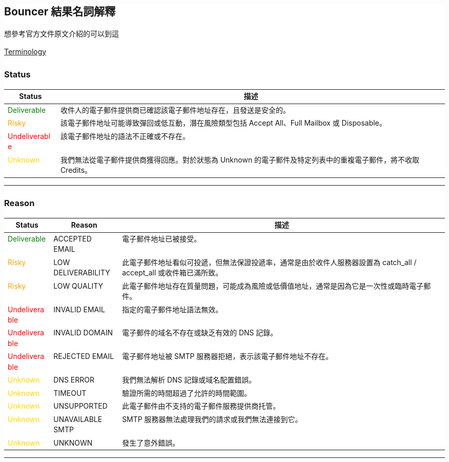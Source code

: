 ## Bouncer 結果名詞解釋

想參考官方文件原文介紹的可以到這

[Terminology](https://docs.usebouncer.com/terminology)

<style>
.green-text {
  color: #008000;
}
.red-text {
  color: #FF0000;
}
.yellow-text {
  color: #FFD700;
}
.orange-text {
  color: #FFA500;
}
</style>

### Status

| Status        | 描述                                                                                   |
|---------------|----------------------------------------------------------------------------------------|
| <span class="green-text">Deliverable</span>   | 收件人的電子郵件提供商已確認該電子郵件地址存在，且發送是安全的。                                      |
| <span class="orange-text">Risky</span>         | 該電子郵件地址可能導致彈回或低互動，潛在風險類型包括 Accept All、Full Mailbox 或 Disposable。                      |
| <span class="red-text">Undeliverable</span> | 該電子郵件地址的語法不正確或不存在。                                                                 |
| <span class="yellow-text">Unknown</span>       | 我們無法從電子郵件提供商獲得回應。對於狀態為 Unknown 的電子郵件及特定列表中的重複電子郵件，將不收取 Credits。 |

---

### Reason

| Status        | Reason              | 描述                                                                                                                                                            |
|---------------|---------------------|-----------------------------------------------------------------------------------------------------------------------------------------------------------------|
| <span class="green-text">Deliverable</span>   | ACCEPTED EMAIL      | 電子郵件地址已被接受。                                                                                                                                                 |
| <span class="orange-text">Risky</span>         | LOW DELIVERABILITY  | 此電子郵件地址看似可投遞，但無法保證投遞率，通常是由於收件人服務器設置為 catch_all / accept_all 或收件箱已滿所致。                                                     |
| <span class="orange-text">Risky</span>         | LOW QUALITY         | 此電子郵件地址存在質量問題，可能成為風險或低價值地址，通常是因為它是一次性或臨時電子郵件。                                                                     |
| <span class="red-text">Undeliverable</span> | INVALID EMAIL       | 指定的電子郵件地址語法無效。                                                                                                                                               |
| <span class="red-text">Undeliverable</span> | INVALID DOMAIN      | 電子郵件的域名不存在或缺乏有效的 DNS 記錄。                                                                                                                                  |
| <span class="red-text">Undeliverable</span> | REJECTED EMAIL      | 電子郵件地址被 SMTP 服務器拒絕，表示該電子郵件地址不存在。                                                                                                                            |
| <span class="yellow-text">Unknown</span>       | DNS ERROR           | 我們無法解析 DNS 記錄或域名配置錯誤。                                                                                                                                           |
| <span class="yellow-text">Unknown</span>       | TIMEOUT             | 驗證所需的時間超過了允許的時間範圍。                                                                                                                                               |
| <span class="yellow-text">Unknown</span>       | UNSUPPORTED         | 此電子郵件由不支持的電子郵件服務提供商托管。                                                                                                                                      |
| <span class="yellow-text">Unknown</span>       | UNAVAILABLE SMTP    | SMTP 服務器無法處理我們的請求或我們無法連接到它。                                                                                                                              |
| <span class="yellow-text">Unknown</span>       | UNKNOWN             | 發生了意外錯誤。                                                                                                                                                           |

---